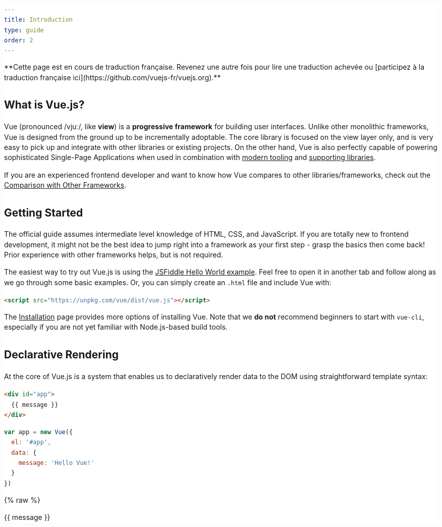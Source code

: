 ```yaml
---
title: Introduction
type: guide
order: 2
---
```


<p class="tip">**Cette page est en cours de traduction française. Revenez une autre fois pour lire une traduction achevée ou [participez à la traduction française ici](https://github.com/vuejs-fr/vuejs.org).**</p>

## What is Vue.js?

Vue (pronounced /vjuː/, like **view**) is a **progressive framework** for building user interfaces. Unlike other monolithic frameworks, Vue is designed from the ground up to be incrementally adoptable. The core library is focused on the view layer only, and is very easy to pick up and integrate with other libraries or existing projects. On the other hand, Vue is also perfectly capable of powering sophisticated Single-Page Applications when used in combination with [modern tooling](single-file-components.html) and [supporting libraries](https://github.com/vuejs/awesome-vue#libraries--plugins).

If you are an experienced frontend developer and want to know how Vue compares to other libraries/frameworks, check out the [Comparison with Other Frameworks](comparison.html).

## Getting Started

<p class="tip">The official guide assumes intermediate level knowledge of HTML, CSS, and JavaScript. If you are totally new to frontend development, it might not be the best idea to jump right into a framework as your first step - grasp the basics then come back! Prior experience with other frameworks helps, but is not required.</p>

The easiest way to try out Vue.js is using the [JSFiddle Hello World example](https://jsfiddle.net/chrisvfritz/50wL7mdz/). Feel free to open it in another tab and follow along as we go through some basic examples. Or, you can simply create an `.html` file and include Vue with:

``` html
<script src="https://unpkg.com/vue/dist/vue.js"></script>
```

The [Installation](installation.html) page provides more options of installing Vue. Note that we **do not** recommend beginners to start with `vue-cli`, especially if you are not yet familiar with Node.js-based build tools.

## Declarative Rendering

At the core of Vue.js is a system that enables us to declaratively render data to the DOM using straightforward template syntax:

``` html
<div id="app">
  {{ message }}
</div>
```
``` js
var app = new Vue({
  el: '#app',
  data: {
    message: 'Hello Vue!'
  }
})
```
{% raw %}
<div id="app" class="demo">
  {{ message }}
</div>
<script>
var app = new Vue({